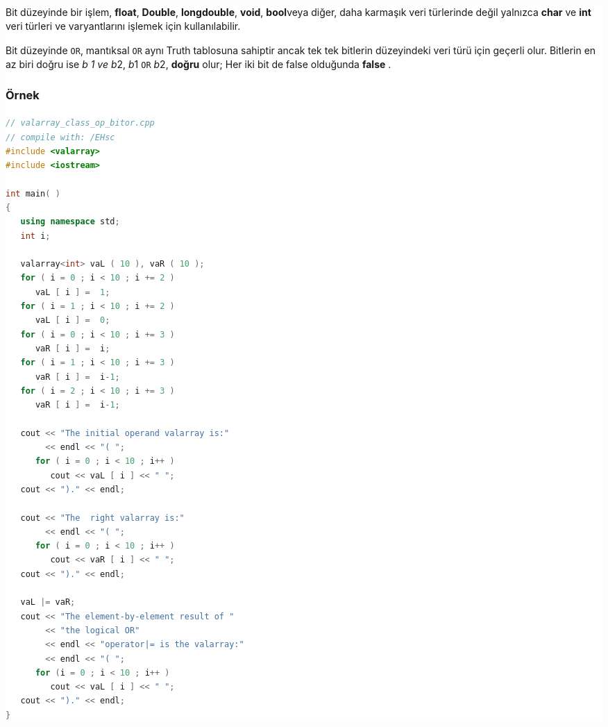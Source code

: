 Bit düzeyinde bir işlem, **float**, **Double**, **longdouble**, **void**, **bool**veya diğer, daha karmaşık veri türlerinde değil yalnızca **char** ve **int** veri türleri ve varyantlarını işlemek için kullanılabilir.

Bit düzeyinde `OR`, mantıksal `OR` aynı Truth tablosuna sahiptir ancak tek tek bitlerin düzeyindeki veri türü için geçerli olur. Bitlerin en az biri doğru ise *b 1 ve* *b*2, *b*1 `OR` *b*2, **doğru** olur; Her iki bit de false olduğunda **false** .

### <a name="example"></a>Örnek

```cpp
// valarray_class_op_bitor.cpp
// compile with: /EHsc
#include <valarray>
#include <iostream>

int main( )
{
   using namespace std;
   int i;

   valarray<int> vaL ( 10 ), vaR ( 10 );
   for ( i = 0 ; i < 10 ; i += 2 )
      vaL [ i ] =  1;
   for ( i = 1 ; i < 10 ; i += 2 )
      vaL [ i ] =  0;
   for ( i = 0 ; i < 10 ; i += 3 )
      vaR [ i ] =  i;
   for ( i = 1 ; i < 10 ; i += 3 )
      vaR [ i ] =  i-1;
   for ( i = 2 ; i < 10 ; i += 3 )
      vaR [ i ] =  i-1;

   cout << "The initial operand valarray is:"
        << endl << "( ";
      for ( i = 0 ; i < 10 ; i++ )
         cout << vaL [ i ] << " ";
   cout << ")." << endl;

   cout << "The  right valarray is:"
        << endl << "( ";
      for ( i = 0 ; i < 10 ; i++ )
         cout << vaR [ i ] << " ";
   cout << ")." << endl;

   vaL |= vaR;
   cout << "The element-by-element result of "
        << "the logical OR"
        << endl << "operator|= is the valarray:"
        << endl << "( ";
      for (i = 0 ; i < 10 ; i++ )
         cout << vaL [ i ] << " ";
   cout << ")." << endl;
}
```
